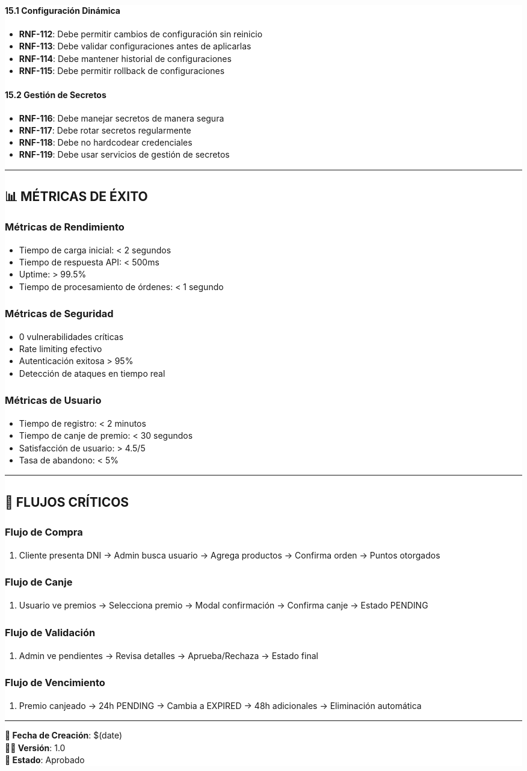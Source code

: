 #### 15.1 Configuración Dinámica
- **RNF-112**: Debe permitir cambios de configuración sin reinicio
- **RNF-113**: Debe validar configuraciones antes de aplicarlas
- **RNF-114**: Debe mantener historial de configuraciones
- **RNF-115**: Debe permitir rollback de configuraciones

#### 15.2 Gestión de Secretos
- **RNF-116**: Debe manejar secretos de manera segura
- **RNF-117**: Debe rotar secretos regularmente
- **RNF-118**: Debe no hardcodear credenciales
- **RNF-119**: Debe usar servicios de gestión de secretos

---

## 📊 MÉTRICAS DE ÉXITO

### Métricas de Rendimiento
- Tiempo de carga inicial: < 2 segundos
- Tiempo de respuesta API: < 500ms
- Uptime: > 99.5%
- Tiempo de procesamiento de órdenes: < 1 segundo

### Métricas de Seguridad
- 0 vulnerabilidades críticas
- Rate limiting efectivo
- Autenticación exitosa > 95%
- Detección de ataques en tiempo real

### Métricas de Usuario
- Tiempo de registro: < 2 minutos
- Tiempo de canje de premio: < 30 segundos
- Satisfacción de usuario: > 4.5/5
- Tasa de abandono: < 5%

---

## 🔄 FLUJOS CRÍTICOS

### Flujo de Compra
1. Cliente presenta DNI → Admin busca usuario → Agrega productos → Confirma orden → Puntos otorgados

### Flujo de Canje
1. Usuario ve premios → Selecciona premio → Modal confirmación → Confirma canje → Estado PENDING

### Flujo de Validación
1. Admin ve pendientes → Revisa detalles → Aprueba/Rechaza → Estado final

### Flujo de Vencimiento
1. Premio canjeado → 24h PENDING → Cambia a EXPIRED → 48h adicionales → Eliminación automática

---

**📅 Fecha de Creación**: $(date)  
**👨‍💻 Versión**: 1.0  
**📝 Estado**: Aprobado
